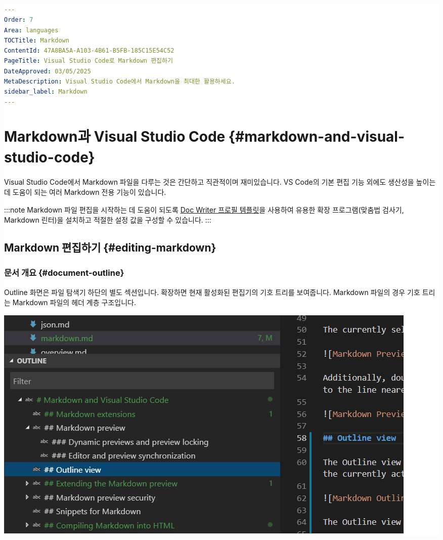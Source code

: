 ```yaml
---
Order: 7
Area: languages
TOCTitle: Markdown
ContentId: 47A8BA5A-A103-4B61-B5FB-185C15E54C52
PageTitle: Visual Studio Code로 Markdown 편집하기
DateApproved: 03/05/2025
MetaDescription: Visual Studio Code에서 Markdown을 최대한 활용하세요.
sidebar_label: Markdown
---
```


# Markdown과 Visual Studio Code {#markdown-and-visual-studio-code}

Visual Studio Code에서 Markdown 파일을 다루는 것은 간단하고 직관적이며 재미있습니다. VS Code의 기본 편집 기능 외에도 생산성을 높이는 데 도움이 되는 여러 Markdown 전용 기능이 있습니다.

:::note
Markdown 파일 편집을 시작하는 데 도움이 되도록 [Doc Writer 프로필 템플릿](/docs/editor/profiles.md#doc-writer-profile-template)을 사용하여 유용한 확장 프로그램(맞춤법 검사기, Markdown 린터)을 설치하고 적절한 설정 값을 구성할 수 있습니다.
:::

## Markdown 편집하기 {#editing-markdown}

### 문서 개요 {#document-outline}

Outline 화면은 파일 탐색기 하단의 별도 섹션입니다. 확장하면 현재 활성화된 편집기의 기호 트리를 보여줍니다. Markdown 파일의 경우 기호 트리는 Markdown 파일의 헤더 계층 구조입니다.

![Markdown Outline 화면](images/Markdown/markdown-outline-view.png)
